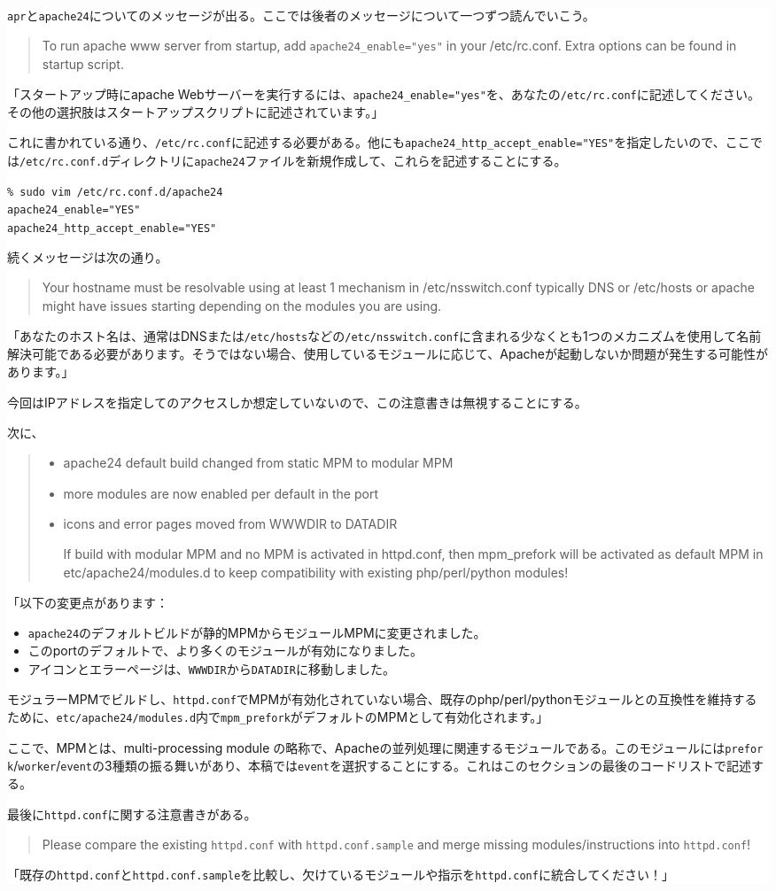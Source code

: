 `apr`と`apache24`についてのメッセージが出る。ここでは後者のメッセージについて一つずつ読んでいこう。

> To run apache www server from startup, add `apache24_enable="yes"` in your /etc/rc.conf. Extra options can be found in startup script.

「スタートアップ時にapache Webサーバーを実行するには、`apache24_enable="yes"`を、あなたの`/etc/rc.conf`に記述してください。その他の選択肢はスタートアップスクリプトに記述されています。」

これに書かれている通り、`/etc/rc.conf`に記述する必要がある。他にも`apache24_http_accept_enable="YES"`を指定したいので、ここでは`/etc/rc.conf.d`ディレクトリに`apache24`ファイルを新規作成して、これらを記述することにする。

```shell
% sudo vim /etc/rc.conf.d/apache24
apache24_enable="YES"
apache24_http_accept_enable="YES"
```



続くメッセージは次の通り。

> Your hostname must be resolvable using at least 1 mechanism in /etc/nsswitch.conf typically DNS or /etc/hosts or apache might have issues starting depending on the modules you are using.

「あなたのホスト名は、通常はDNSまたは`/etc/hosts`などの`/etc/nsswitch.conf`に含まれる少なくとも1つのメカニズムを使用して名前解決可能である必要があります。そうではない場合、使用しているモジュールに応じて、Apacheが起動しないか問題が発生する可能性があります。」

今回はIPアドレスを指定してのアクセスしか想定していないので、この注意書きは無視することにする。



次に、

> - apache24 default build changed from static MPM to modular MPM
> - more modules are now enabled per default in the port
> - icons and error pages moved from WWWDIR to DATADIR
>
>    If build with modular MPM and no MPM is activated in
>    httpd.conf, then mpm_prefork will be activated as default
>    MPM in etc/apache24/modules.d to keep compatibility with
>    existing php/perl/python modules!

「以下の変更点があります：

- `apache24`のデフォルトビルドが静的MPMからモジュールMPMに変更されました。
- このportのデフォルトで、より多くのモジュールが有効になりました。
- アイコンとエラーページは、`WWWDIR`から`DATADIR`に移動しました。

モジュラーMPMでビルドし、`httpd.conf`でMPMが有効化されていない場合、既存のphp/perl/pythonモジュールとの互換性を維持するために、`etc/apache24/modules.d`内で`mpm_prefork`がデフォルトのMPMとして有効化されます。」

ここで、MPMとは、multi-processing module の略称で、Apacheの並列処理に関連するモジュールである。このモジュールには`prefork`/`worker`/`event`の3種類の振る舞いがあり、本稿では`event`を選択することにする。これはこのセクションの最後のコードリストで記述する。



最後に`httpd.conf`に関する注意書きがある。

> Please compare the existing `httpd.conf` with `httpd.conf.sample` and merge missing modules/instructions into `httpd.conf`!

「既存の`httpd.conf`と`httpd.conf.sample`を比較し、欠けているモジュールや指示を`httpd.conf`に統合してください！」
